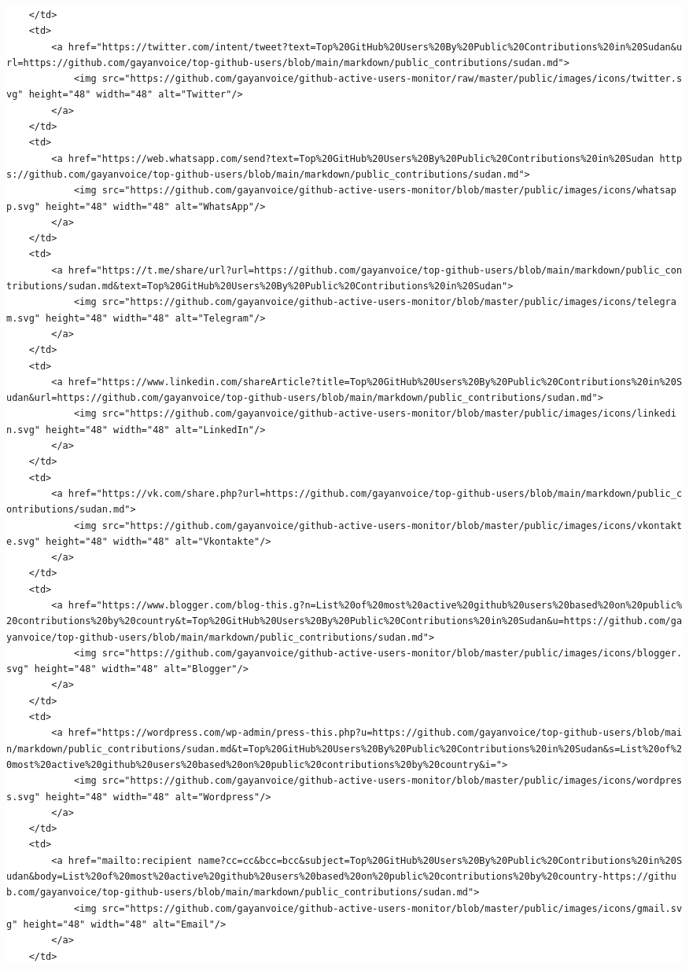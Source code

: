 		</td>
		<td>
			<a href="https://twitter.com/intent/tweet?text=Top%20GitHub%20Users%20By%20Public%20Contributions%20in%20Sudan&url=https://github.com/gayanvoice/top-github-users/blob/main/markdown/public_contributions/sudan.md">
				<img src="https://github.com/gayanvoice/github-active-users-monitor/raw/master/public/images/icons/twitter.svg" height="48" width="48" alt="Twitter"/>
			</a>
		</td>
		<td>
			<a href="https://web.whatsapp.com/send?text=Top%20GitHub%20Users%20By%20Public%20Contributions%20in%20Sudan https://github.com/gayanvoice/top-github-users/blob/main/markdown/public_contributions/sudan.md">
				<img src="https://github.com/gayanvoice/github-active-users-monitor/blob/master/public/images/icons/whatsapp.svg" height="48" width="48" alt="WhatsApp"/>
			</a>
		</td>
		<td>
			<a href="https://t.me/share/url?url=https://github.com/gayanvoice/top-github-users/blob/main/markdown/public_contributions/sudan.md&text=Top%20GitHub%20Users%20By%20Public%20Contributions%20in%20Sudan">
				<img src="https://github.com/gayanvoice/github-active-users-monitor/blob/master/public/images/icons/telegram.svg" height="48" width="48" alt="Telegram"/>
			</a>
		</td>
		<td>
			<a href="https://www.linkedin.com/shareArticle?title=Top%20GitHub%20Users%20By%20Public%20Contributions%20in%20Sudan&url=https://github.com/gayanvoice/top-github-users/blob/main/markdown/public_contributions/sudan.md">
				<img src="https://github.com/gayanvoice/github-active-users-monitor/blob/master/public/images/icons/linkedin.svg" height="48" width="48" alt="LinkedIn"/>
			</a>
		</td>
		<td>
			<a href="https://vk.com/share.php?url=https://github.com/gayanvoice/top-github-users/blob/main/markdown/public_contributions/sudan.md">
				<img src="https://github.com/gayanvoice/github-active-users-monitor/blob/master/public/images/icons/vkontakte.svg" height="48" width="48" alt="Vkontakte"/>
			</a>
		</td>
		<td>
			<a href="https://www.blogger.com/blog-this.g?n=List%20of%20most%20active%20github%20users%20based%20on%20public%20contributions%20by%20country&t=Top%20GitHub%20Users%20By%20Public%20Contributions%20in%20Sudan&u=https://github.com/gayanvoice/top-github-users/blob/main/markdown/public_contributions/sudan.md">
				<img src="https://github.com/gayanvoice/github-active-users-monitor/blob/master/public/images/icons/blogger.svg" height="48" width="48" alt="Blogger"/>
			</a>
		</td>
		<td>
			<a href="https://wordpress.com/wp-admin/press-this.php?u=https://github.com/gayanvoice/top-github-users/blob/main/markdown/public_contributions/sudan.md&t=Top%20GitHub%20Users%20By%20Public%20Contributions%20in%20Sudan&s=List%20of%20most%20active%20github%20users%20based%20on%20public%20contributions%20by%20country&i=">
				<img src="https://github.com/gayanvoice/github-active-users-monitor/blob/master/public/images/icons/wordpress.svg" height="48" width="48" alt="Wordpress"/>
			</a>
		</td>
		<td>
			<a href="mailto:recipient name?cc=cc&bcc=bcc&subject=Top%20GitHub%20Users%20By%20Public%20Contributions%20in%20Sudan&body=List%20of%20most%20active%20github%20users%20based%20on%20public%20contributions%20by%20country-https://github.com/gayanvoice/top-github-users/blob/main/markdown/public_contributions/sudan.md">
				<img src="https://github.com/gayanvoice/github-active-users-monitor/blob/master/public/images/icons/gmail.svg" height="48" width="48" alt="Email"/>
			</a>
		</td>